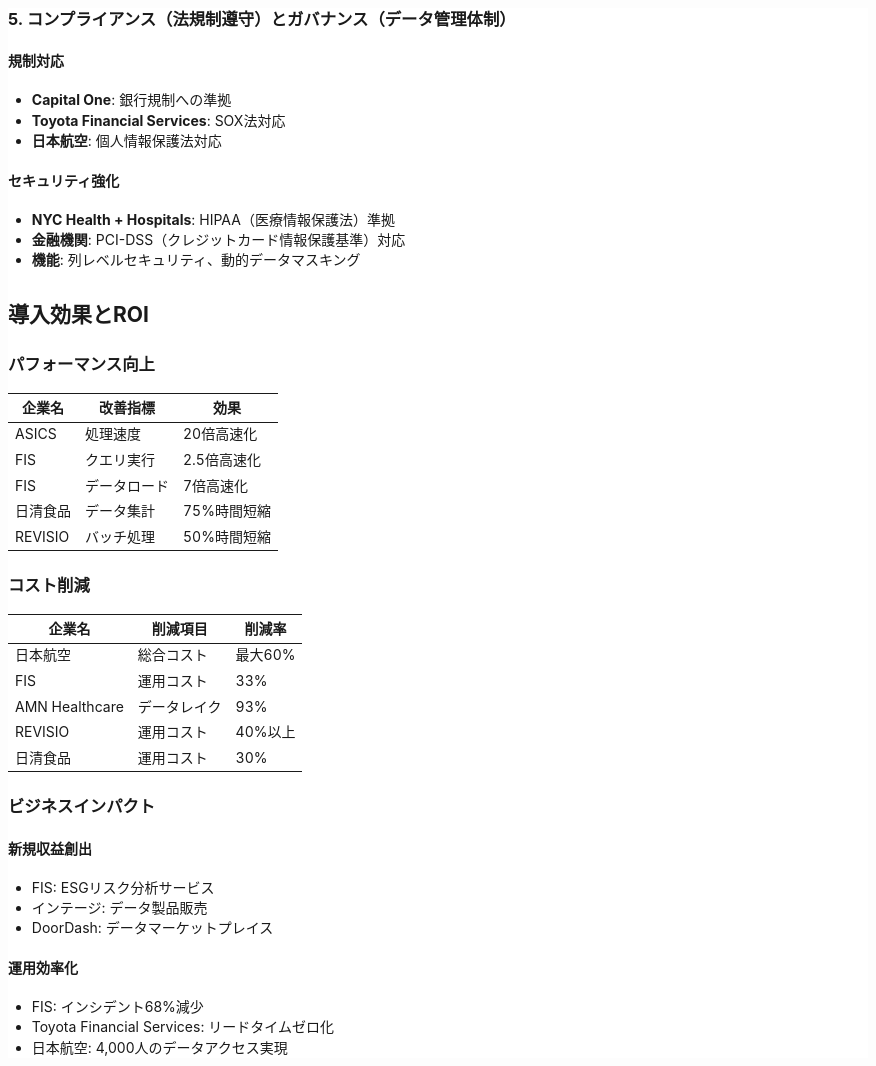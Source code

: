 ### 5. コンプライアンス（法規制遵守）とガバナンス（データ管理体制）

#### 規制対応
- **Capital One**: 銀行規制への準拠
- **Toyota Financial Services**: SOX法対応
- **日本航空**: 個人情報保護法対応

#### セキュリティ強化
- **NYC Health + Hospitals**: HIPAA（医療情報保護法）準拠
- **金融機関**: PCI-DSS（クレジットカード情報保護基準）対応
- **機能**: 列レベルセキュリティ、動的データマスキング

## 導入効果とROI

### パフォーマンス向上

| 企業名 | 改善指標 | 効果 |
|--------|---------|------|
| ASICS | 処理速度 | 20倍高速化 |
| FIS | クエリ実行 | 2.5倍高速化 |
| FIS | データロード | 7倍高速化 |
| 日清食品 | データ集計 | 75%時間短縮 |
| REVISIO | バッチ処理 | 50%時間短縮 |

### コスト削減

| 企業名 | 削減項目 | 削減率 |
|--------|---------|--------|
| 日本航空 | 総合コスト | 最大60% |
| FIS | 運用コスト | 33% |
| AMN Healthcare | データレイク | 93% |
| REVISIO | 運用コスト | 40%以上 |
| 日清食品 | 運用コスト | 30% |

### ビジネスインパクト

#### 新規収益創出
- FIS: ESGリスク分析サービス
- インテージ: データ製品販売
- DoorDash: データマーケットプレイス

#### 運用効率化
- FIS: インシデント68%減少
- Toyota Financial Services: リードタイムゼロ化
- 日本航空: 4,000人のデータアクセス実現

